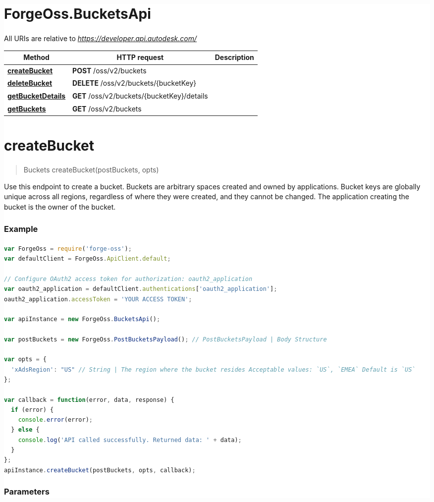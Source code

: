 # ForgeOss.BucketsApi

All URIs are relative to *https://developer.api.autodesk.com/*

Method | HTTP request | Description
------------- | ------------- | -------------
[**createBucket**](BucketsApi.md#createBucket) | **POST** /oss/v2/buckets | 
[**deleteBucket**](BucketsApi.md#deleteBucket) | **DELETE** /oss/v2/buckets/{bucketKey} | 
[**getBucketDetails**](BucketsApi.md#getBucketDetails) | **GET** /oss/v2/buckets/{bucketKey}/details | 
[**getBuckets**](BucketsApi.md#getBuckets) | **GET** /oss/v2/buckets | 


<a name="createBucket"></a>
# **createBucket**
> Buckets createBucket(postBuckets, opts)



Use this endpoint to create a bucket. Buckets are arbitrary spaces created and owned by applications. Bucket keys are globally unique across all regions, regardless of where they were created, and they cannot be changed. The application creating the bucket is the owner of the bucket. 

### Example
```javascript
var ForgeOss = require('forge-oss');
var defaultClient = ForgeOss.ApiClient.default;

// Configure OAuth2 access token for authorization: oauth2_application
var oauth2_application = defaultClient.authentications['oauth2_application'];
oauth2_application.accessToken = 'YOUR ACCESS TOKEN';

var apiInstance = new ForgeOss.BucketsApi();

var postBuckets = new ForgeOss.PostBucketsPayload(); // PostBucketsPayload | Body Structure

var opts = { 
  'xAdsRegion': "US" // String | The region where the bucket resides Acceptable values: `US`, `EMEA` Default is `US` 
};

var callback = function(error, data, response) {
  if (error) {
    console.error(error);
  } else {
    console.log('API called successfully. Returned data: ' + data);
  }
};
apiInstance.createBucket(postBuckets, opts, callback);
```

### Parameters
